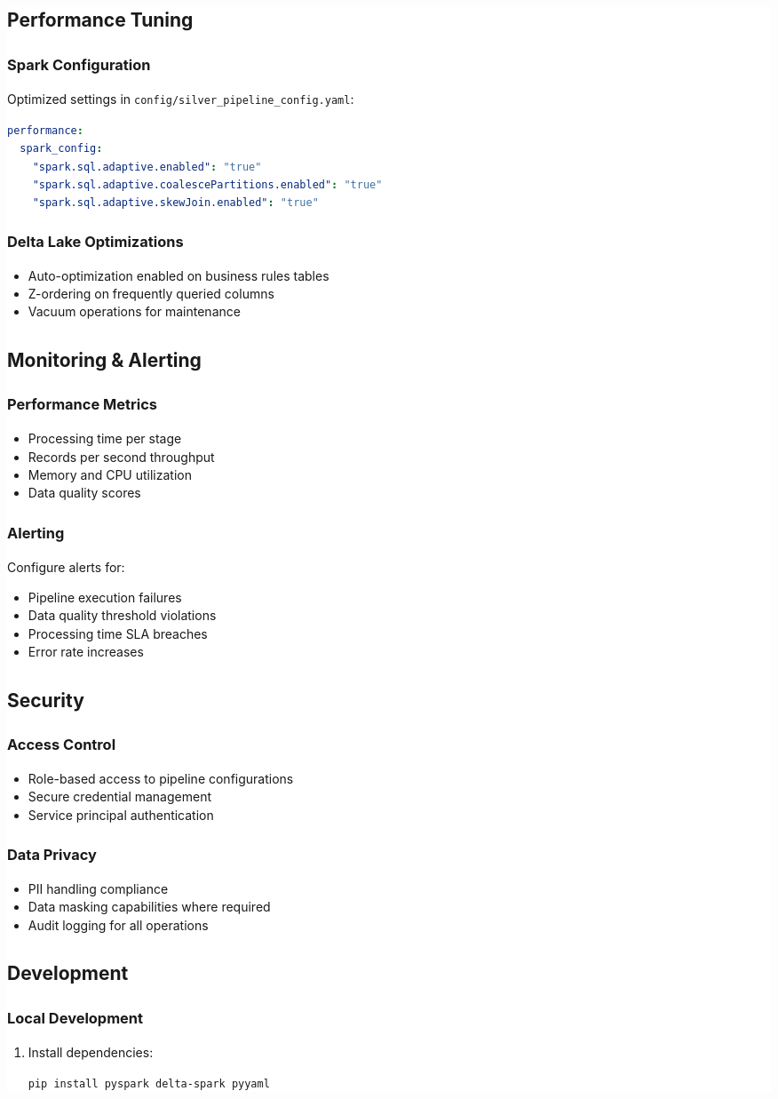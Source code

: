 ## Performance Tuning

### Spark Configuration
Optimized settings in `config/silver_pipeline_config.yaml`:

```yaml
performance:
  spark_config:
    "spark.sql.adaptive.enabled": "true"
    "spark.sql.adaptive.coalescePartitions.enabled": "true"
    "spark.sql.adaptive.skewJoin.enabled": "true"
```

### Delta Lake Optimizations
- Auto-optimization enabled on business rules tables
- Z-ordering on frequently queried columns
- Vacuum operations for maintenance

## Monitoring & Alerting

### Performance Metrics
- Processing time per stage
- Records per second throughput
- Memory and CPU utilization
- Data quality scores

### Alerting
Configure alerts for:
- Pipeline execution failures
- Data quality threshold violations
- Processing time SLA breaches
- Error rate increases

## Security

### Access Control
- Role-based access to pipeline configurations
- Secure credential management
- Service principal authentication

### Data Privacy
- PII handling compliance
- Data masking capabilities where required
- Audit logging for all operations

## Development

### Local Development
1. Install dependencies:
   ```bash
   pip install pyspark delta-spark pyyaml
   ```

